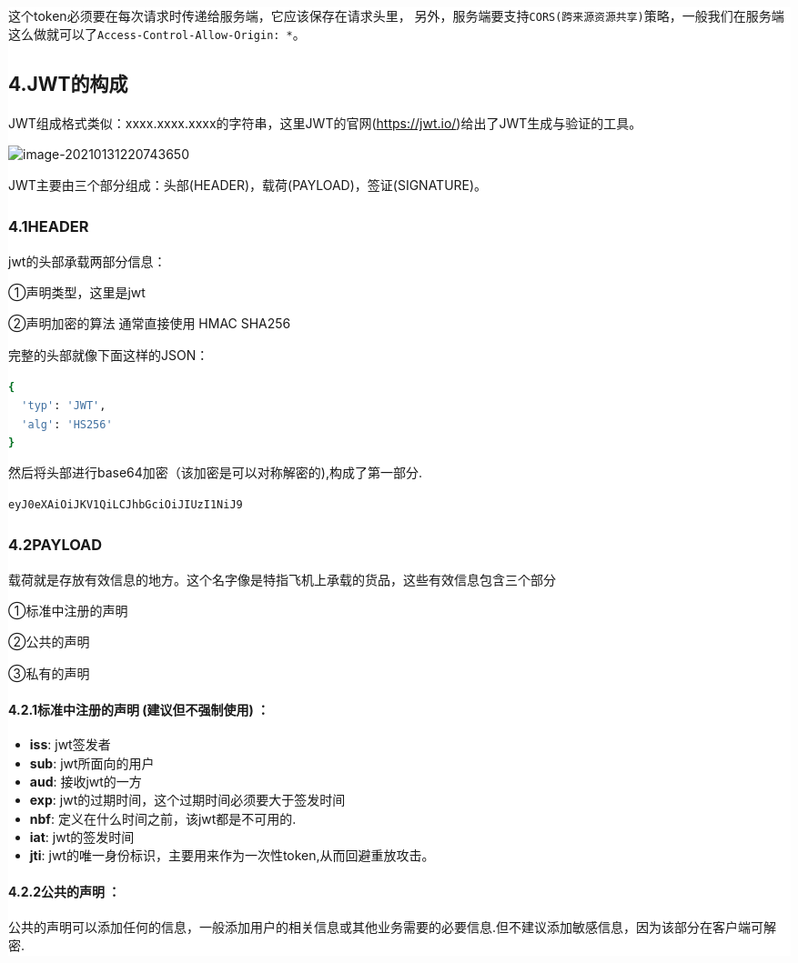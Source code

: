 这个token必须要在每次请求时传递给服务端，它应该保存在请求头里， 另外，服务端要支持`CORS(跨来源资源共享)`策略，一般我们在服务端这么做就可以了`Access-Control-Allow-Origin: *`。

## 4.JWT的构成

JWT组成格式类似：xxxx.xxxx.xxxx的字符串，这里JWT的官网(https://jwt.io/)给出了JWT生成与验证的工具。

![image-20210131220743650](https://gitee.com/ljf2402901363/picgo-images/raw/master/typora/image-20210131220743650.png)

JWT主要由三个部分组成：头部(HEADER)，载荷(PAYLOAD)，签证(SIGNATURE)。

### 4.1HEADER

jwt的头部承载两部分信息：

①声明类型，这里是jwt

②声明加密的算法 通常直接使用 HMAC SHA256

完整的头部就像下面这样的JSON：

```bash
{
  'typ': 'JWT',
  'alg': 'HS256'
}
```

然后将头部进行base64加密（该加密是可以对称解密的),构成了第一部分.

```undefined
eyJ0eXAiOiJKV1QiLCJhbGciOiJIUzI1NiJ9
```

### 4.2PAYLOAD

载荷就是存放有效信息的地方。这个名字像是特指飞机上承载的货品，这些有效信息包含三个部分

①标准中注册的声明

②公共的声明

③私有的声明

#### 4.2.1**标准中注册的声明** (建议但不强制使用) ：

- **iss**: jwt签发者
- **sub**: jwt所面向的用户
- **aud**: 接收jwt的一方
- **exp**: jwt的过期时间，这个过期时间必须要大于签发时间
- **nbf**: 定义在什么时间之前，该jwt都是不可用的.
- **iat**: jwt的签发时间
- **jti**: jwt的唯一身份标识，主要用来作为一次性token,从而回避重放攻击。

#### 4.2.2**公共的声明** ：

 公共的声明可以添加任何的信息，一般添加用户的相关信息或其他业务需要的必要信息.但不建议添加敏感信息，因为该部分在客户端可解密.
